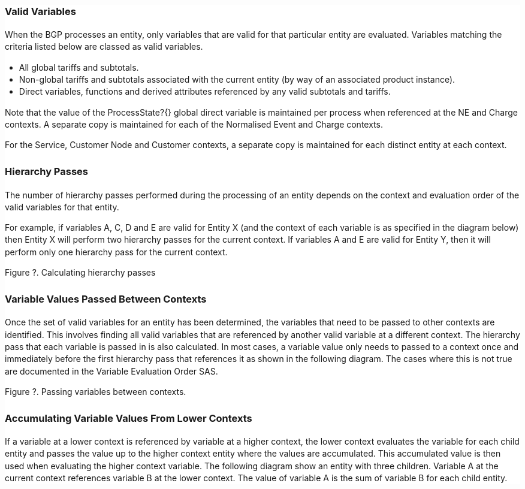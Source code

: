 ### Valid Variables

When the BGP processes an entity, only variables that are valid for that
particular entity are evaluated.  Variables matching the criteria listed below
are classed as valid variables.

  * All global tariffs and subtotals.
  * Non-global tariffs and subtotals associated with the current entity (by way of an associated product instance).
  * Direct variables, functions and derived attributes referenced by any valid subtotals and tariffs.

Note that the value of the ProcessState?{} global direct variable is
maintained per process when referenced at the NE and Charge contexts. A
separate copy is maintained for each of the Normalised Event and Charge
contexts.  
  
For the Service, Customer Node and Customer contexts, a separate copy is
maintained for each distinct entity at each context.

### Hierarchy Passes

The number of hierarchy passes performed during the processing of an entity
depends on the context and evaluation order of the valid variables for that
entity.

For example, if variables A, C, D and E are valid for Entity X (and the
context of each variable is as specified in the diagram below) then Entity X
will perform two hierarchy passes for the current context.  If variables A and
E are valid for Entity Y, then it will perform only one hierarchy pass for the
current context.

Figure ?. Calculating hierarchy passes

### Variable Values Passed Between Contexts

Once the set of valid variables for an entity has been determined, the
variables that need to be passed to other contexts are identified.  This
involves finding all valid variables that are referenced by another valid
variable at a different context.  The hierarchy pass that each variable is
passed in is also calculated.   In most cases, a variable value only needs to
passed to a context once and immediately before the first hierarchy pass that
references it as shown in the following diagram.  The cases where this is not
true are documented in the Variable Evaluation Order SAS.

Figure ?. Passing variables between contexts.

### Accumulating Variable Values From Lower Contexts

If a variable at a lower context is referenced by variable at a higher
context, the lower context evaluates the variable for each child entity and
passes the value up to the higher context entity where the values are
accumulated.  This accumulated value is then used when evaluating the higher
context variable.  The following diagram show an entity with three children.
Variable A at the current context references variable B at the lower context.
The value of variable A is the sum of variable B for each child entity.
